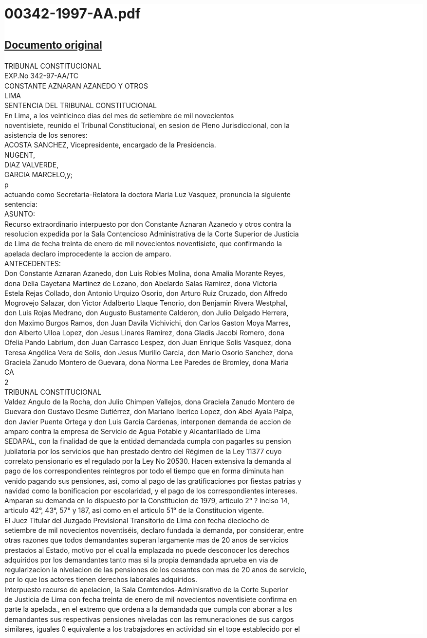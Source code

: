 
00342-1997-AA.pdf
=================
  
[Documento original](https://tc.gob.pe/jurisprudencia/1997/00342-1997-AA.pdf)  
---  
TRIBUNAL CONSTITUCIONAL  
EXP.No 342-97-AA/TC  
CONSTANTE AZNARAN AZANEDO Y OTROS  
LIMA  
SENTENCIA DEL TRIBUNAL CONSTITUCIONAL  
En Lima, a los veinticinco dias del mes de setiembre de mil novecientos  
noventisiete, reunido el Tribunal Constitucional, en sesion de Pleno Jurisdiccional, con la  
asistencia de los senores:  
ACOSTA SANCHEZ, Vicepresidente, encargado de la Presidencia.  
NUGENT,  
DIAZ VALVERDE,  
GARCIA MARCELO,y;  
p  
actuando como Secretaria-Relatora la doctora Maria Luz Vasquez, pronuncia la siguiente  
sentencia:  
ASUNTO:  
Recurso extraordinario interpuesto por don Constante Aznaran Azanedo y otros contra la  
resolucion expedida por la Sala Contencioso Administrativa de la Corte Superior de Justicia  
de Lima de fecha treinta de enero de mil novecientos noventisiete, que confirmando la  
apelada declaro improcedente la accion de amparo.  
ANTECEDENTES:  
Don Constante Aznaran Azanedo, don Luis Robles Molina, dona Amalia Morante Reyes,  
dona Delia Cayetana Martinez de Lozano, don Abelardo Salas Ramirez, dona Victoria  
Estela Rejas Collado, don Antonio Urquizo Osorio, don Arturo Ruiz Cruzado, don Alfredo  
Mogrovejo Salazar, don Victor Adalberto Llaque Tenorio, don Benjamin Rivera Westphal,  
don Luis Rojas Medrano, don Augusto Bustamente Calderon, don Julio Delgado Herrera,  
don Maximo Burgos Ramos, don Juan Davila Vichivichi, don Carlos Gaston Moya Marres,  
don Alberto Ulloa Lopez, don Jesus Linares Ramirez, dona Gladis Jacobi Romero, dona  
Ofelia Pando Labrium, don Juan Carrasco Lespez, don Juan Enrique Solis Vasquez, dona  
Teresa Angélica Vera de Solis, don Jesus Murillo Garcia, don Mario Osorio Sanchez, dona  
Graciela Zanudo Montero de Guevara, dona Norma Lee Paredes de Bromley, dona Maria  
CA  
2  
TRIBUNAL CONSTITUCIONAL  
Valdez Angulo de la Rocha, don Julio Chimpen Vallejos, dona Graciela Zanudo Montero de  
Guevara don Gustavo Desme Gutiérrez, don Mariano Iberico Lopez, don Abel Ayala Palpa,  
don Javier Puente Ortega y don Luis Garcia Cardenas, interponen demanda de accion de  
amparo contra la empresa de Servicio de Agua Potable y Alcantarillado de Lima  
SEDAPAL, con la finalidad de que la entidad demandada cumpla con pagarles su pension  
jubilatoria por los servicios que han prestado dentro del Régimen de la Ley 11377 cuyo  
correlato pensionario es el regulado por la Ley No 20530. Hacen extensiva la demanda al  
pago de los correspondientes reintegros por todo el tiempo que en forma diminuta han  
venido pagando sus pensiones, asi, como al pago de las gratificaciones por fiestas patrias y  
navidad como la bonificacion por escolaridad, y el pago de los correspondientes intereses.  
Amparan su demanda en lo dispuesto por la Constitucion de 1979, articulo 2° ? inciso 14,  
articulo 42°, 43°, 57° y 187, asi como en el articulo 51° de la Constitucion vigente.  
El Juez Titular del Juzgado Previsional Transitorio de Lima con fecha dieciocho de  
setiembre de mil novecientos noventiséis, declaro fundada la demanda, por considerar, entre  
otras razones que todos demandantes superan largamente mas de 20 anos de servicios  
prestados al Estado, motivo por el cual la emplazada no puede desconocer los derechos  
adquiridos por los demandantes tanto mas si la propia demandada aprueba en via de  
regularizacion la nivelacion de las pensiones de los cesantes con mas de 20 anos de servicio,  
por lo que los actores tienen derechos laborales adquiridos.  
Interpuesto recurso de apelacion, la Sala Comtendos-Adminisrativo de la Corte Superior  
de Justicia de Lima con fecha treinta de enero de mil novecientos noventisiete confirma en  
parte la apelada., en el extremo que ordena a la demandada que cumpla con abonar a los  
demandantes sus respectivas pensiones niveladas con las remuneraciones de sus cargos  
similares, iguales 0 equivalente a los trabajadores en actividad sin el tope establecido por el  